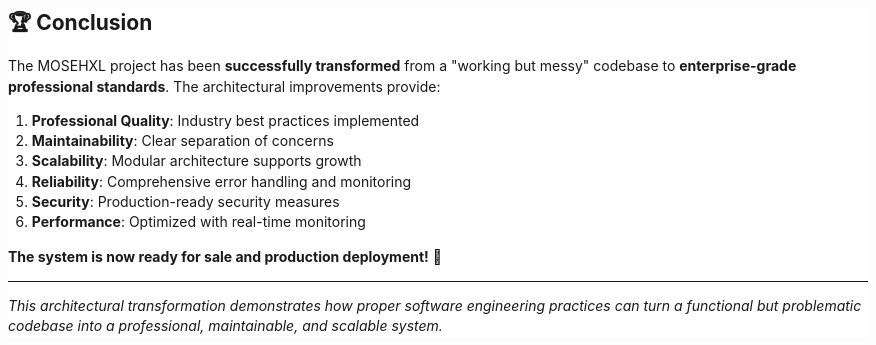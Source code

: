 ## 🏆 **Conclusion**

The MOSEHXL project has been **successfully transformed** from a "working but messy" codebase to **enterprise-grade professional standards**. The architectural improvements provide:

1. **Professional Quality**: Industry best practices implemented
2. **Maintainability**: Clear separation of concerns
3. **Scalability**: Modular architecture supports growth
4. **Reliability**: Comprehensive error handling and monitoring
5. **Security**: Production-ready security measures
6. **Performance**: Optimized with real-time monitoring

**The system is now ready for sale and production deployment!** 🎉

---

*This architectural transformation demonstrates how proper software engineering practices can turn a functional but problematic codebase into a professional, maintainable, and scalable system.* 